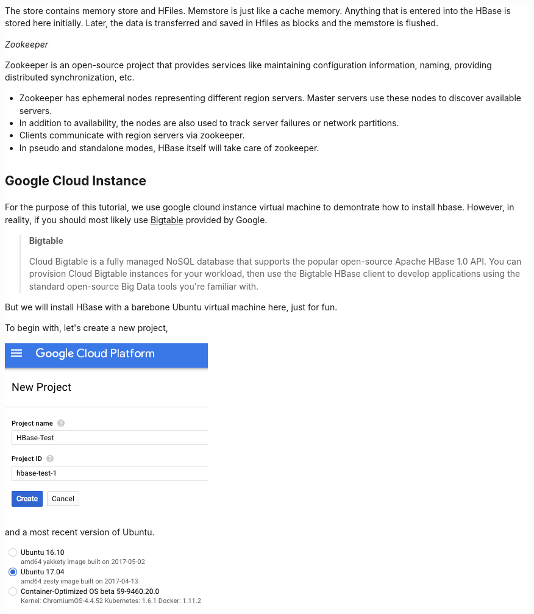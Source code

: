 The store contains memory store and HFiles. Memstore is just like a cache memory. Anything that is entered into the HBase is stored here initially. Later, the data is transferred and saved in Hfiles as blocks and the memstore is flushed.


*Zookeeper*

Zookeeper is an open-source project that provides services like maintaining configuration information, naming, providing distributed synchronization, etc.

* Zookeeper has ephemeral nodes representing different region servers. Master servers use these nodes to discover available servers.
* In addition to availability, the nodes are also used to track server failures or network partitions.
* Clients communicate with region servers via zookeeper.
* In pseudo and standalone modes, HBase itself will take care of zookeeper.

## Google Cloud Instance

For the purpose of this tutorial, we use google clound instance virtual machine to demontrate how to install hbase. However, in reality, if you should most likely use [Bigtable](https://cloud.google.com/bigtable/docs/) provided by Google.

> **Bigtable**
> 
> Cloud Bigtable is a fully managed NoSQL database that supports the popular open-source Apache HBase 1.0 API. You can provision Cloud Bigtable instances for your workload, then use the Bigtable HBase client to develop applications using the standard open-source Big Data tools you're familiar with.

But we will install HBase with a barebone Ubuntu virtual machine here, just for fun. 

To begin with, let's create a new project,

![](./create_project.png)

and a most recent version of Ubuntu.

![](./create_instance.png)
